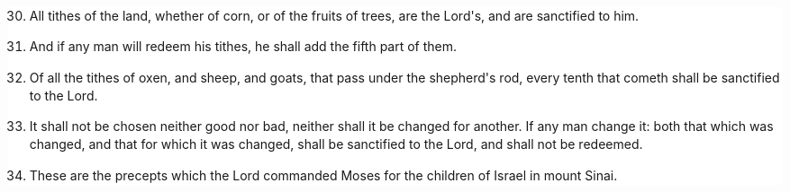 30. All tithes of the land, whether of corn, or of the fruits of trees, are the Lord's, and are sanctified to him.

31. And if any man will redeem his tithes, he shall add the fifth part of them.

32. Of all the tithes of oxen, and sheep, and goats, that pass under the shepherd's rod, every tenth that cometh shall be sanctified to the Lord.

33. It shall not be chosen neither good nor bad, neither shall it be changed for another. If any man change it: both that which was changed, and that for which it was changed, shall be sanctified to the Lord, and shall not be redeemed.

34. These are the precepts which the Lord commanded Moses for the children of Israel in mount Sinai.  
